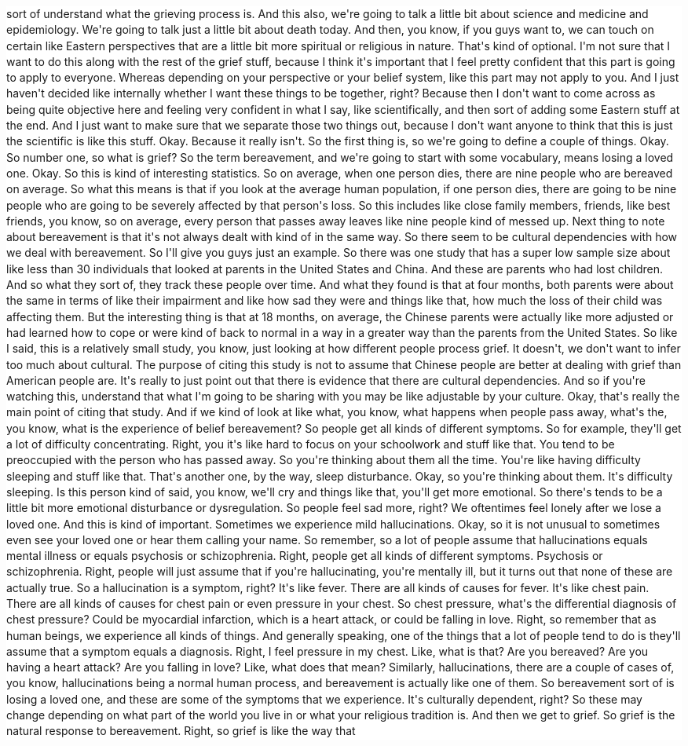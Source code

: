 sort of understand what the grieving process is. And this also, we're going to talk a little bit about science and medicine and epidemiology. We're going to talk just a little bit about death today. And then, you know, if you guys want to, we can touch on certain like Eastern perspectives that are a little bit more spiritual or religious in nature. That's kind of optional. I'm not sure that I want to do this along with the rest of the grief stuff, because I think it's important that I feel pretty confident that this part is going to apply to everyone. Whereas depending on your perspective or your belief system, like this part may not apply to you. And I just haven't decided like internally whether I want these things to be together, right? Because then I don't want to come across as being quite objective here and feeling very confident in what I say, like scientifically, and then sort of adding some Eastern stuff at the end. And I just want to make sure that we separate those two things out, because I don't want anyone to think that this is just the scientific is like this stuff. Okay. Because it really isn't. So the first thing is, so we're going to define a couple of things. Okay. So number one, so what is grief? So the term bereavement, and we're going to start with some vocabulary, means losing a loved one. Okay. So this is kind of interesting statistics. So on average, when one person dies, there are nine people who are bereaved on average. So what this means is that if you look at the average human population, if one person dies, there are going to be nine people who are going to be severely affected by that person's loss. So this includes like close family members, friends, like best friends, you know, so on average, every person that passes away leaves like nine people kind of messed up. Next thing to note about bereavement is that it's not always dealt with kind of in the same way. So there seem to be cultural dependencies with how we deal with bereavement. So I'll give you guys just an example. So there was one study that has a super low sample size about like less than 30 individuals that looked at parents in the United States and China. And these are parents who had lost children. And so what they sort of, they track these people over time. And what they found is that at four months, both parents were about the same in terms of like their impairment and like how sad they were and things like that, how much the loss of their child was affecting them. But the interesting thing is that at 18 months, on average, the Chinese parents were actually like more adjusted or had learned how to cope or were kind of back to normal in a way in a greater way than the parents from the United States. So like I said, this is a relatively small study, you know, just looking at how different people process grief. It doesn't, we don't want to infer too much about cultural. The purpose of citing this study is not to assume that Chinese people are better at dealing with grief than American people are. It's really to just point out that there is evidence that there are cultural dependencies. And so if you're watching this, understand that what I'm going to be sharing with you may be like adjustable by your culture. Okay, that's really the main point of citing that study. And if we kind of look at like what, you know, what happens when people pass away, what's the, you know, what is the experience of belief bereavement? So people get all kinds of different symptoms. So for example, they'll get a lot of difficulty concentrating. Right, you it's like hard to focus on your schoolwork and stuff like that. You tend to be preoccupied with the person who has passed away. So you're thinking about them all the time. You're like having difficulty sleeping and stuff like that. That's another one, by the way, sleep disturbance. Okay, so you're thinking about them. It's difficulty sleeping. Is this person kind of said, you know, we'll cry and things like that, you'll get more emotional. So there's tends to be a little bit more emotional disturbance or dysregulation. So people feel sad more, right? We oftentimes feel lonely after we lose a loved one. And this is kind of important. Sometimes we experience mild hallucinations. Okay, so it is not unusual to sometimes even see your loved one or hear them calling your name. So remember, so a lot of people assume that hallucinations equals mental illness or equals psychosis or schizophrenia. Right, people get all kinds of different symptoms. Psychosis or schizophrenia. Right, people will just assume that if you're hallucinating, you're mentally ill, but it turns out that none of these are actually true. So a hallucination is a symptom, right? It's like fever. There are all kinds of causes for fever. It's like chest pain. There are all kinds of causes for chest pain or even pressure in your chest. So chest pressure, what's the differential diagnosis of chest pressure? Could be myocardial infarction, which is a heart attack, or could be falling in love. Right, so remember that as human beings, we experience all kinds of things. And generally speaking, one of the things that a lot of people tend to do is they'll assume that a symptom equals a diagnosis. Right, I feel pressure in my chest. Like, what is that? Are you bereaved? Are you having a heart attack? Are you falling in love? Like, what does that mean? Similarly, hallucinations, there are a couple of cases of, you know, hallucinations being a normal human process, and bereavement is actually like one of them. So bereavement sort of is losing a loved one, and these are some of the symptoms that we experience. It's culturally dependent, right? So these may change depending on what part of the world you live in or what your religious tradition is. And then we get to grief. So grief is the natural response to bereavement. Right, so grief is like the way that